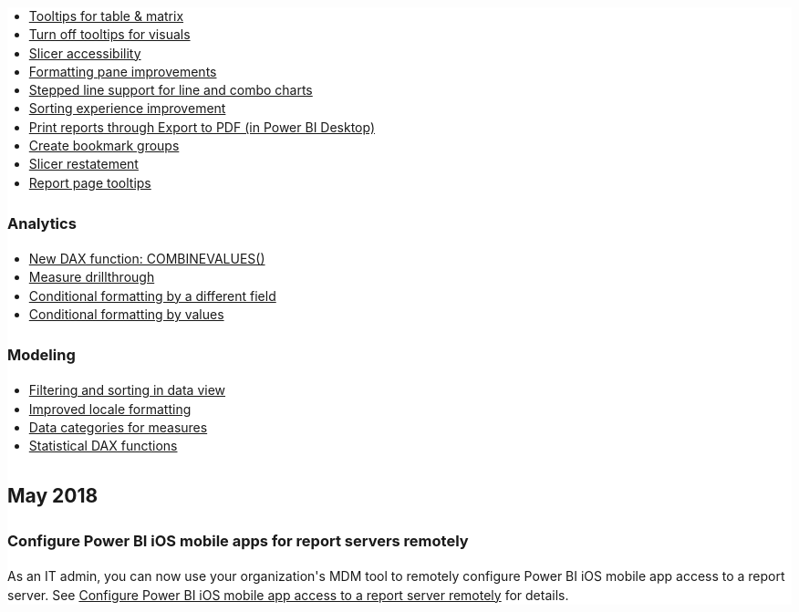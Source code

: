 - [Tooltips for table & matrix](https://powerbi.microsoft.com/blog/power-bi-report-server-update-august-2018/#tableTooltips)
- [Turn off tooltips for visuals](https://powerbi.microsoft.com/blog/power-bi-report-server-update-august-2018/#tooltips)
- [Slicer accessibility](https://powerbi.microsoft.com/blog/power-bi-report-server-update-august-2018/#slicerAccessibility)
- [Formatting pane improvements](https://powerbi.microsoft.com/blog/power-bi-report-server-update-august-2018/#formattingPane)
- [Stepped line support for line and combo charts](https://powerbi.microsoft.com/blog/power-bi-report-server-update-august-2018/#steppedLine)
- [Sorting experience improvement](https://powerbi.microsoft.com/blog/power-bi-report-server-update-august-2018/#sorting)
- [Print reports through Export to PDF (in Power BI Desktop)](https://powerbi.microsoft.com/blog/power-bi-report-server-update-august-2018/#print)
- [Create bookmark groups](https://powerbi.microsoft.com/blog/power-bi-report-server-update-august-2018/#bookmarks)
- [Slicer restatement](https://powerbi.microsoft.com/blog/power-bi-report-server-update-august-2018/#slicer)
- [Report page tooltips](https://powerbi.microsoft.com/blog/power-bi-report-server-update-august-2018/#reportPageTooltips)

### Analytics

- [New DAX function: COMBINEVALUES()](https://powerbi.microsoft.com/blog/power-bi-report-server-update-august-2018/#combineValues)
- [Measure drillthrough](https://powerbi.microsoft.com/blog/power-bi-report-server-update-august-2018/#measureDrillthrough)
- [Conditional formatting by a different field](https://powerbi.microsoft.com/blog/power-bi-report-server-update-august-2018/#conditionalFormattingField)
- [Conditional formatting by values](https://powerbi.microsoft.com/blog/power-bi-report-server-update-august-2018/#conditionalFormattingValue)

### Modeling

- [Filtering and sorting in data view](https://powerbi.microsoft.com/blog/power-bi-report-server-update-august-2018/#filterAndSort)
- [Improved locale formatting](https://powerbi.microsoft.com/blog/power-bi-report-server-update-august-2018/#locale)
- [Data categories for measures](https://powerbi.microsoft.com/blog/power-bi-report-server-update-august-2018/#dataCategory)
- [Statistical DAX functions](https://powerbi.microsoft.com/blog/power-bi-report-server-update-august-2018/#dax)

## May 2018

### Configure Power BI iOS mobile apps for report servers remotely

As an IT admin, you can now use your organization's MDM tool to remotely configure Power BI iOS mobile app access to a report server. See [Configure Power BI iOS mobile app access to a report server remotely](configure-powerbi-mobile-apps-remote.md) for details.
